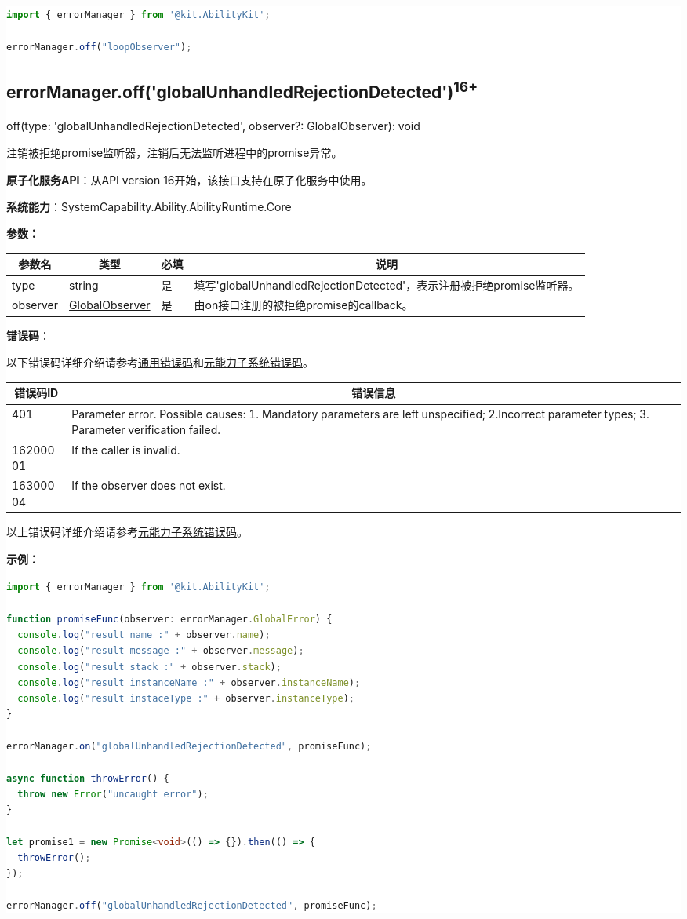 ```ts
import { errorManager } from '@kit.AbilityKit';

errorManager.off("loopObserver");
```

## errorManager.off('globalUnhandledRejectionDetected')<sup>16+</sup>

off(type: 'globalUnhandledRejectionDetected', observer?: GlobalObserver): void

注销被拒绝promise监听器，注销后无法监听进程中的promise异常。

**原子化服务API**：从API version 16开始，该接口支持在原子化服务中使用。

**系统能力**：SystemCapability.Ability.AbilityRuntime.Core

**参数：**

| 参数名                   | 类型                              | 必填 | 说明                                           |
|-----------------------|---------------------------------|----|----------------------------------------------|
| type                  | string                          | 是  | 填写'globalUnhandledRejectionDetected'，表示注册被拒绝promise监听器。 |
| observer              | [GlobalObserver](js-apis-inner-application-GlobalObserver.md) | 是  | 由on接口注册的被拒绝promise的callback。                        |

**错误码**：

以下错误码详细介绍请参考[通用错误码](../errorcode-universal.md)和[元能力子系统错误码](errorcode-ability.md)。

| 错误码ID | 错误信息 |
| ------- | -------- |
| 401      | Parameter error. Possible causes: 1. Mandatory parameters are left unspecified; 2.Incorrect parameter types; 3. Parameter verification failed.   |
| 16200001 | If the caller is invalid. |
| 16300004 | If the observer does not exist. |

以上错误码详细介绍请参考[元能力子系统错误码](errorcode-ability.md)。

**示例：**
    
```ts
import { errorManager } from '@kit.AbilityKit';

function promiseFunc(observer: errorManager.GlobalError) {
  console.log("result name :" + observer.name);
  console.log("result message :" + observer.message);
  console.log("result stack :" + observer.stack);
  console.log("result instanceName :" + observer.instanceName);
  console.log("result instaceType :" + observer.instanceType);
}

errorManager.on("globalUnhandledRejectionDetected", promiseFunc);

async function throwError() {
  throw new Error("uncaught error");
}

let promise1 = new Promise<void>(() => {}).then(() => {
  throwError();
});

errorManager.off("globalUnhandledRejectionDetected", promiseFunc);
```
